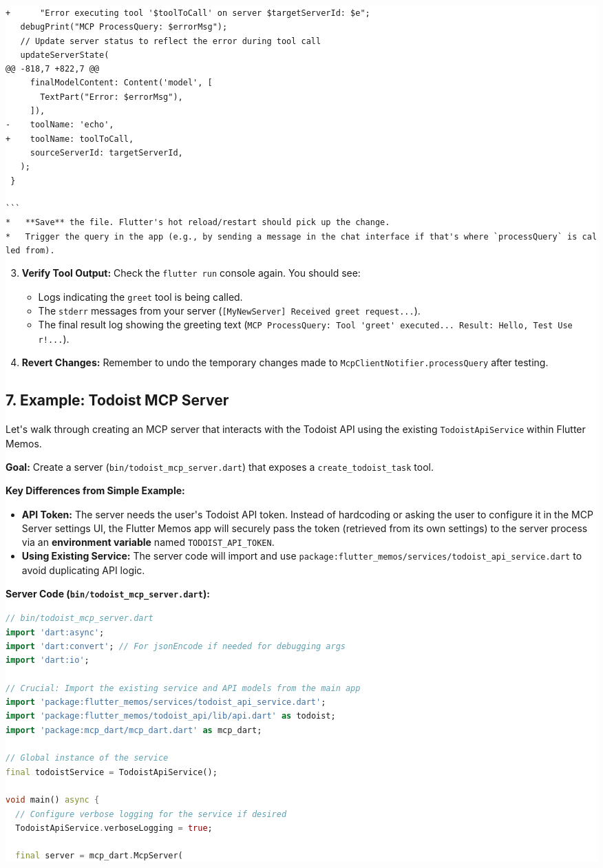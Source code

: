     +      "Error executing tool '$toolToCall' on server $targetServerId: $e";
       debugPrint("MCP ProcessQuery: $errorMsg");
       // Update server status to reflect the error during tool call
       updateServerState(
    @@ -818,7 +822,7 @@
         finalModelContent: Content('model', [
           TextPart("Error: $errorMsg"),
         ]),
    -    toolName: 'echo',
    +    toolName: toolToCall,
         sourceServerId: targetServerId,
       );
     }

    ```
    *   **Save** the file. Flutter's hot reload/restart should pick up the change.
    *   Trigger the query in the app (e.g., by sending a message in the chat interface if that's where `processQuery` is called from).

3.  **Verify Tool Output:**
    Check the `flutter run` console again. You should see:
    *   Logs indicating the `greet` tool is being called.
    *   The `stderr` messages from your server (`[MyNewServer] Received greet request...`).
    *   The final result log showing the greeting text (`MCP ProcessQuery: Tool 'greet' executed... Result: Hello, Test User!...`).

4.  **Revert Changes:** Remember to undo the temporary changes made to `McpClientNotifier.processQuery` after testing.

## 7. Example: Todoist MCP Server

Let's walk through creating an MCP server that interacts with the Todoist API using the existing `TodoistApiService` within Flutter Memos.

**Goal:** Create a server (`bin/todoist_mcp_server.dart`) that exposes a `create_todoist_task` tool.

**Key Differences from Simple Example:**

*   **API Token:** The server needs the user's Todoist API token. Instead of hardcoding or asking the user to configure it in the MCP Server settings UI, the Flutter Memos app will securely pass the token (retrieved from its own settings) to the server process via an **environment variable** named `TODOIST_API_TOKEN`.
*   **Using Existing Service:** The server code will import and use `package:flutter_memos/services/todoist_api_service.dart` to avoid duplicating API logic.

**Server Code (`bin/todoist_mcp_server.dart`):**

```dart
// bin/todoist_mcp_server.dart
import 'dart:async';
import 'dart:convert'; // For jsonEncode if needed for debugging args
import 'dart:io';

// Crucial: Import the existing service and API models from the main app
import 'package:flutter_memos/services/todoist_api_service.dart';
import 'package:flutter_memos/todoist_api/lib/api.dart' as todoist;
import 'package:mcp_dart/mcp_dart.dart' as mcp_dart;

// Global instance of the service
final todoistService = TodoistApiService();

void main() async {
  // Configure verbose logging for the service if desired
  TodoistApiService.verboseLogging = true;

  final server = mcp_dart.McpServer(
```